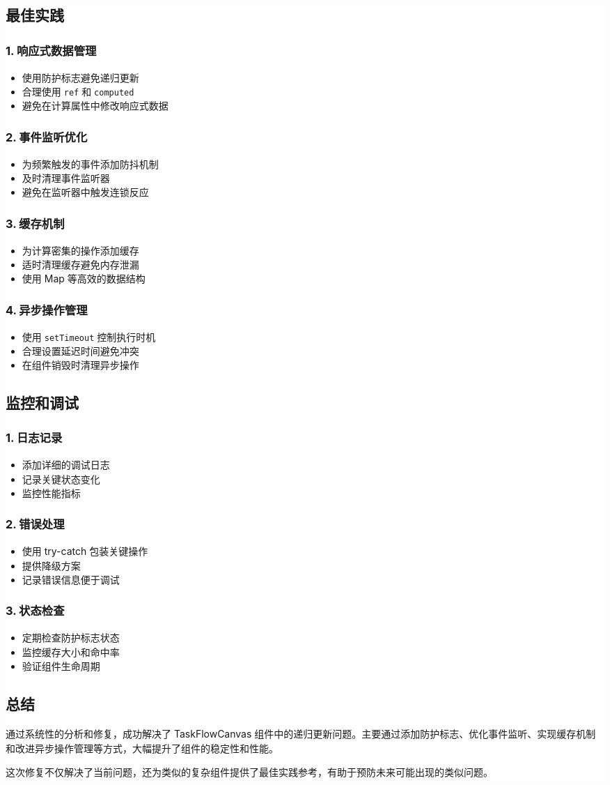 ## 最佳实践

### 1. 响应式数据管理
- 使用防护标志避免递归更新
- 合理使用 `ref` 和 `computed`
- 避免在计算属性中修改响应式数据

### 2. 事件监听优化
- 为频繁触发的事件添加防抖机制
- 及时清理事件监听器
- 避免在监听器中触发连锁反应

### 3. 缓存机制
- 为计算密集的操作添加缓存
- 适时清理缓存避免内存泄漏
- 使用 Map 等高效的数据结构

### 4. 异步操作管理
- 使用 `setTimeout` 控制执行时机
- 合理设置延迟时间避免冲突
- 在组件销毁时清理异步操作

## 监控和调试

### 1. 日志记录
- 添加详细的调试日志
- 记录关键状态变化
- 监控性能指标

### 2. 错误处理
- 使用 try-catch 包装关键操作
- 提供降级方案
- 记录错误信息便于调试

### 3. 状态检查
- 定期检查防护标志状态
- 监控缓存大小和命中率
- 验证组件生命周期

## 总结

通过系统性的分析和修复，成功解决了 TaskFlowCanvas 组件中的递归更新问题。主要通过添加防护标志、优化事件监听、实现缓存机制和改进异步操作管理等方式，大幅提升了组件的稳定性和性能。

这次修复不仅解决了当前问题，还为类似的复杂组件提供了最佳实践参考，有助于预防未来可能出现的类似问题。